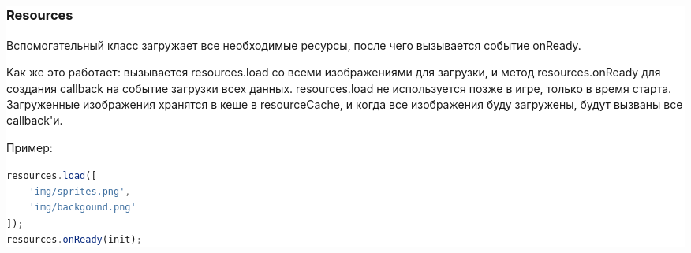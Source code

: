 ### Resources

Вспомогательный класс загружает все необходимые ресурсы, после чего вызывается событие onReady.

Как же это работает: вызывается resources.load со всеми изображениями для загрузки, и метод resources.onReady для создания callback на событие загрузки всех данных.
resources.load не используется позже в игре, только в время старта. Загруженные изображения хранятся в кеше в resourceCache, и когда все изображения буду загружены, будут вызваны все callback'и.

Пример:

```javascript
resources.load([
    'img/sprites.png',
    'img/backgound.png'
]);
resources.onReady(init);
```